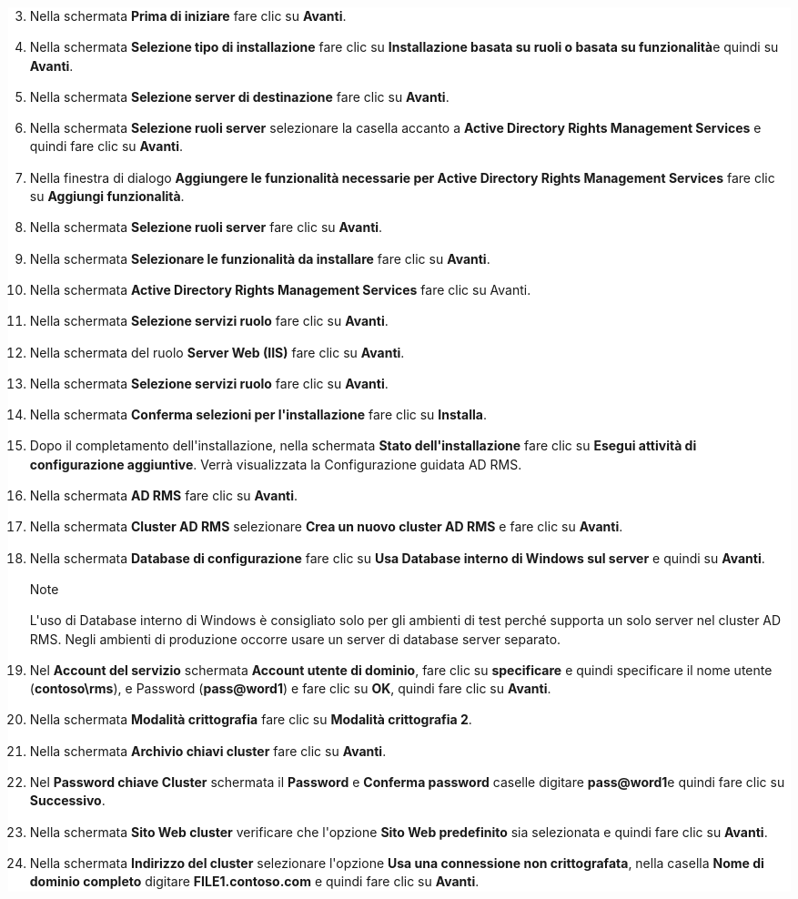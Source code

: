 3.  Nella schermata **Prima di iniziare** fare clic su **Avanti**.  
  
4.  Nella schermata **Selezione tipo di installazione** fare clic su **Installazione basata su ruoli o basata su funzionalità**e quindi su **Avanti**.  
  
5.  Nella schermata **Selezione server di destinazione** fare clic su **Avanti**.  
  
6.  Nella schermata **Selezione ruoli server** selezionare la casella accanto a **Active Directory Rights Management Services** e quindi fare clic su **Avanti**.  
  
7.  Nella finestra di dialogo **Aggiungere le funzionalità necessarie per Active Directory Rights Management Services** fare clic su **Aggiungi funzionalità**.  
  
8.  Nella schermata **Selezione ruoli server** fare clic su **Avanti**.  
  
9. Nella schermata **Selezionare le funzionalità da installare** fare clic su **Avanti**.  
  
10. Nella schermata **Active Directory Rights Management Services** fare clic su Avanti.  
  
11. Nella schermata **Selezione servizi ruolo** fare clic su **Avanti**.  
  
12. Nella schermata del ruolo **Server Web (IIS)** fare clic su **Avanti**.  
  
13. Nella schermata **Selezione servizi ruolo** fare clic su **Avanti**.  
  
14. Nella schermata **Conferma selezioni per l'installazione** fare clic su **Installa**.  
  
15. Dopo il completamento dell'installazione, nella schermata **Stato dell'installazione** fare clic su **Esegui attività di configurazione aggiuntive**. Verrà visualizzata la Configurazione guidata AD RMS.  
  
16. Nella schermata **AD RMS** fare clic su **Avanti**.  
  
17. Nella schermata **Cluster AD RMS** selezionare **Crea un nuovo cluster AD RMS** e fare clic su **Avanti**.  
  
18. Nella schermata **Database di configurazione** fare clic su **Usa Database interno di Windows sul server** e quindi su **Avanti**.  
  
    > [!NOTE]  
    > L'uso di Database interno di Windows è consigliato solo per gli ambienti di test perché supporta un solo server nel cluster AD RMS. Negli ambienti di produzione occorre usare un server di database server separato.  
  
19. Nel **Account del servizio** schermata **Account utente di dominio**, fare clic su **specificare** e quindi specificare il nome utente (**contoso\rms**), e Password (**pass@word1**) e fare clic su **OK**, quindi fare clic su **Avanti**.  
  
20. Nella schermata **Modalità crittografia** fare clic su **Modalità crittografia 2**.  
  
21. Nella schermata **Archivio chiavi cluster** fare clic su **Avanti**.  
  
22. Nel **Password chiave Cluster** schermata il **Password** e **Conferma password** caselle digitare **pass@word1**e quindi fare clic su **Successivo**.  
  
23. Nella schermata **Sito Web cluster** verificare che l'opzione **Sito Web predefinito** sia selezionata e quindi fare clic su **Avanti**.  
  
24. Nella schermata **Indirizzo del cluster** selezionare l'opzione **Usa una connessione non crittografata**, nella casella **Nome di dominio completo** digitare **FILE1.contoso.com** e quindi fare clic su **Avanti**.  
  